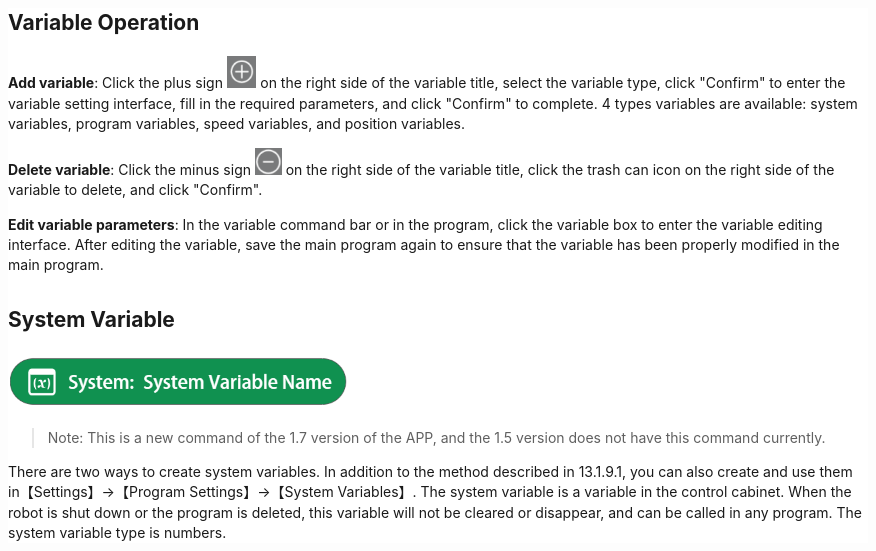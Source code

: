 ## Variable Operation

**Add variable**: Click the plus sign <img src="../../../resource/en/cmdhelp/image205.png" style="zoom:67%;" /> on the right side of the variable title, select the variable type, click "Confirm" to enter the variable setting interface, fill in the required parameters, and click "Confirm" to complete. 4 types variables are available: system variables, program variables, speed variables, and position variables.

**Delete variable**: Click the minus sign <img src="../../../resource/en/cmdhelp/image206.png" style="zoom:67%;" /> on the right side of the variable title, click the trash can icon on the right side of the variable to delete, and click "Confirm".

**Edit variable parameters**: In the variable command bar or in the program, click the variable box to enter the variable editing interface. After editing the variable, save the main program again to ensure that the variable has been properly modified in the main program.

## System Variable

<img src="../../../resource/en/cmdhelp/image178.png" style="zoom:67%;" /> 

> Note: This is a new command of the 1.7 version of the APP, and the 1.5 version does not have this command currently.

There are two ways to create system variables. In addition to the method described in 13.1.9.1, you can also create and use them in【Settings】→【Program Settings】→【System Variables】. The system variable is a variable in the control cabinet. When the robot is shut down or the program is deleted, this variable will not be cleared or disappear, and can be called in any program. The system variable type is numbers.
